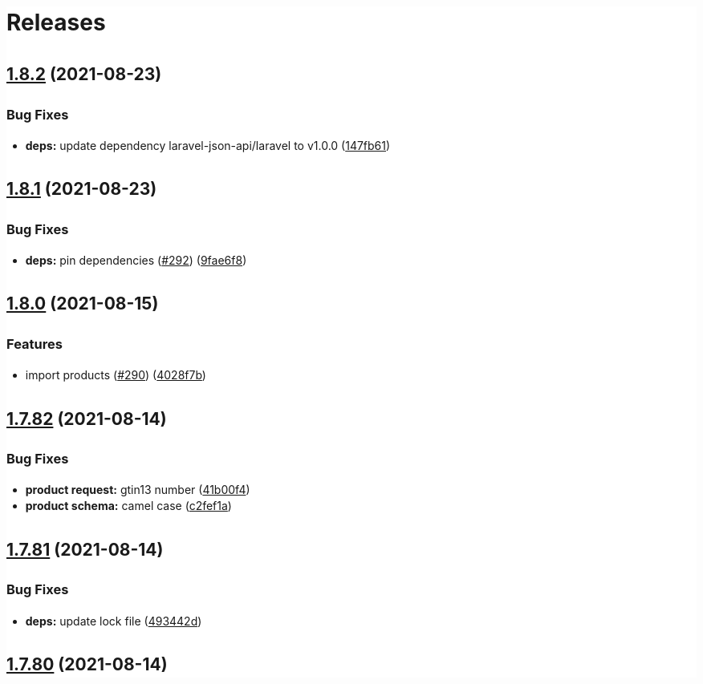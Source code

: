 # Releases

## [1.8.2](https://github.com/shadow81627/pocketpasta-api/compare/v1.8.1...v1.8.2) (2021-08-23)

### Bug Fixes

- **deps:** update dependency laravel-json-api/laravel to v1.0.0 ([147fb61](https://github.com/shadow81627/pocketpasta-api/commit/147fb614c279f854526b5b0933293611f3a2db00))

## [1.8.1](https://github.com/shadow81627/pocketpasta-api/compare/v1.8.0...v1.8.1) (2021-08-23)

### Bug Fixes

- **deps:** pin dependencies ([#292](https://github.com/shadow81627/pocketpasta-api/issues/292)) ([9fae6f8](https://github.com/shadow81627/pocketpasta-api/commit/9fae6f80c5b2d676a22794ecb8d805eb5ea2eaf9))

## [1.8.0](https://github.com/shadow81627/pocketpasta-api/compare/v1.7.82...v1.8.0) (2021-08-15)

### Features

- import products ([#290](https://github.com/shadow81627/pocketpasta-api/issues/290)) ([4028f7b](https://github.com/shadow81627/pocketpasta-api/commit/4028f7bbd1258ab0c4c4c15a30489efa7b596c67))

## [1.7.82](https://github.com/shadow81627/pocketpasta-api/compare/v1.7.81...v1.7.82) (2021-08-14)

### Bug Fixes

- **product request:** gtin13 number ([41b00f4](https://github.com/shadow81627/pocketpasta-api/commit/41b00f45ac92ad44eb3002c4e41d362c36356b7f))
- **product schema:** camel case ([c2fef1a](https://github.com/shadow81627/pocketpasta-api/commit/c2fef1a8ab31235d390ea09acea51a90f884b170))

## [1.7.81](https://github.com/shadow81627/pocketpasta-api/compare/v1.7.80...v1.7.81) (2021-08-14)

### Bug Fixes

- **deps:** update lock file ([493442d](https://github.com/shadow81627/pocketpasta-api/commit/493442daacffdd2fd050dce694364d21c5383d2f))

## [1.7.80](https://github.com/shadow81627/pocketpasta-api/compare/v1.7.79...v1.7.80) (2021-08-14)
